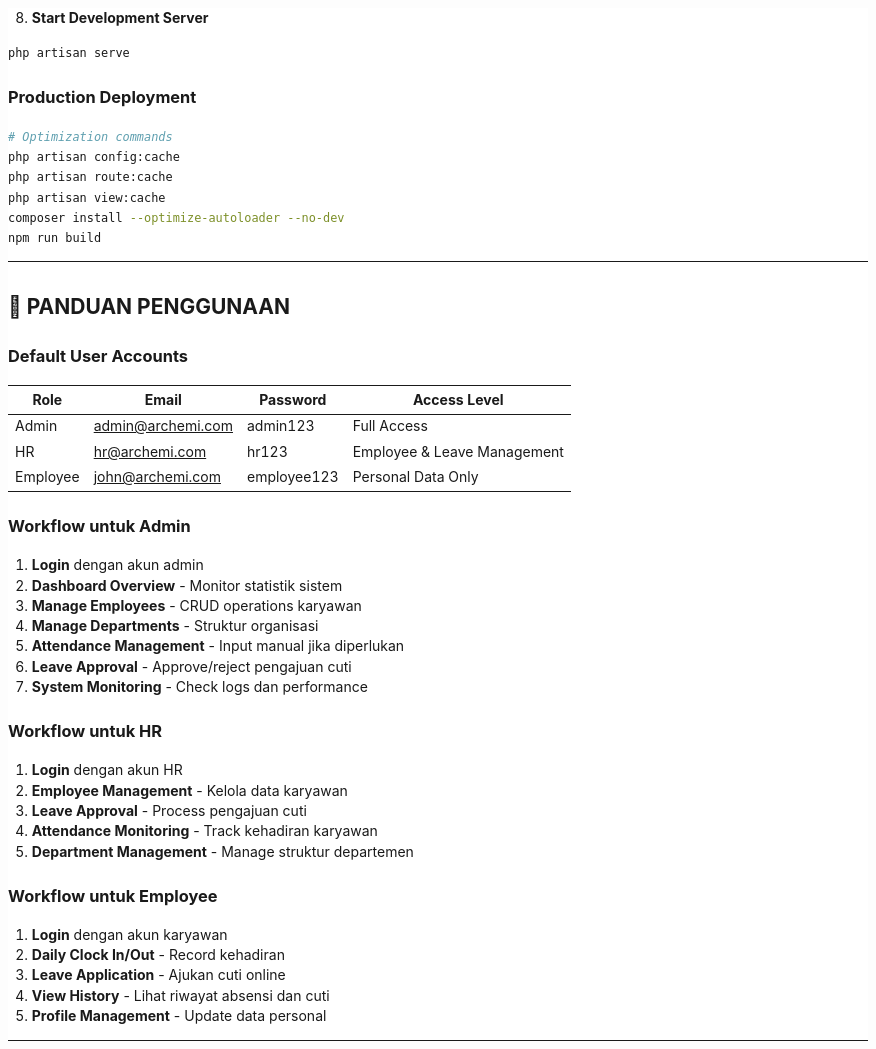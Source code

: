 8. **Start Development Server**
```bash
php artisan serve
```

### Production Deployment
```bash
# Optimization commands
php artisan config:cache
php artisan route:cache
php artisan view:cache
composer install --optimize-autoloader --no-dev
npm run build
```

---

## 📖 PANDUAN PENGGUNAAN

### Default User Accounts

| Role | Email | Password | Access Level |
|------|-------|----------|--------------|
| Admin | admin@archemi.com | admin123 | Full Access |
| HR | hr@archemi.com | hr123 | Employee & Leave Management |
| Employee | john@archemi.com | employee123 | Personal Data Only |

### Workflow untuk Admin
1. **Login** dengan akun admin
2. **Dashboard Overview** - Monitor statistik sistem
3. **Manage Employees** - CRUD operations karyawan
4. **Manage Departments** - Struktur organisasi
5. **Attendance Management** - Input manual jika diperlukan
6. **Leave Approval** - Approve/reject pengajuan cuti
7. **System Monitoring** - Check logs dan performance

### Workflow untuk HR
1. **Login** dengan akun HR
2. **Employee Management** - Kelola data karyawan
3. **Leave Approval** - Process pengajuan cuti
4. **Attendance Monitoring** - Track kehadiran karyawan
5. **Department Management** - Manage struktur departemen

### Workflow untuk Employee
1. **Login** dengan akun karyawan
2. **Daily Clock In/Out** - Record kehadiran
3. **Leave Application** - Ajukan cuti online
4. **View History** - Lihat riwayat absensi dan cuti
5. **Profile Management** - Update data personal

---